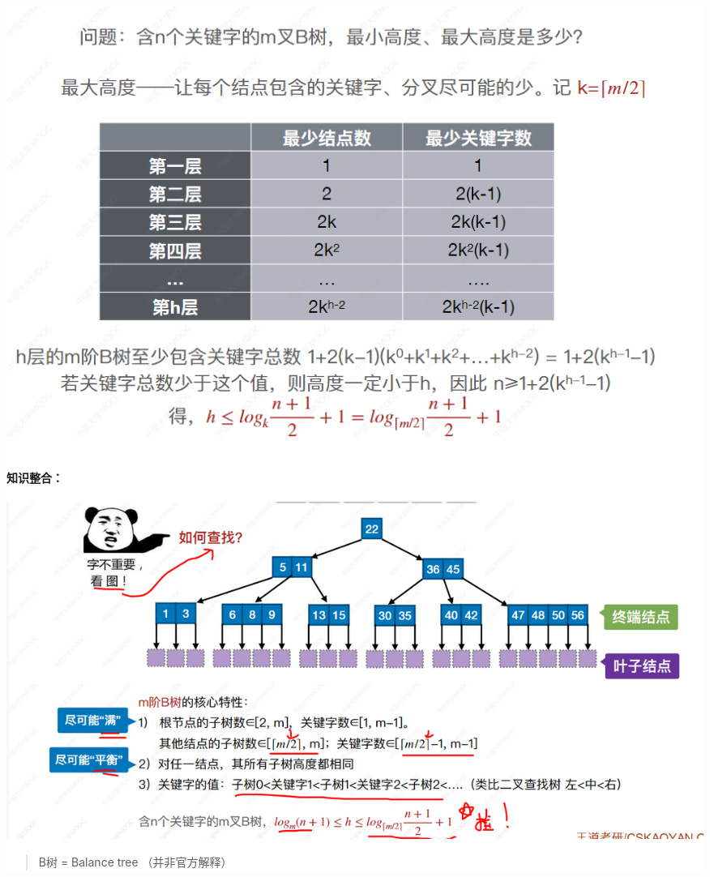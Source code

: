 ![](./images/1717507454204.png)


#### 知识整合：

![](./images/1717507684647.png)
>B树 = Balance tree （并非官方解释）
